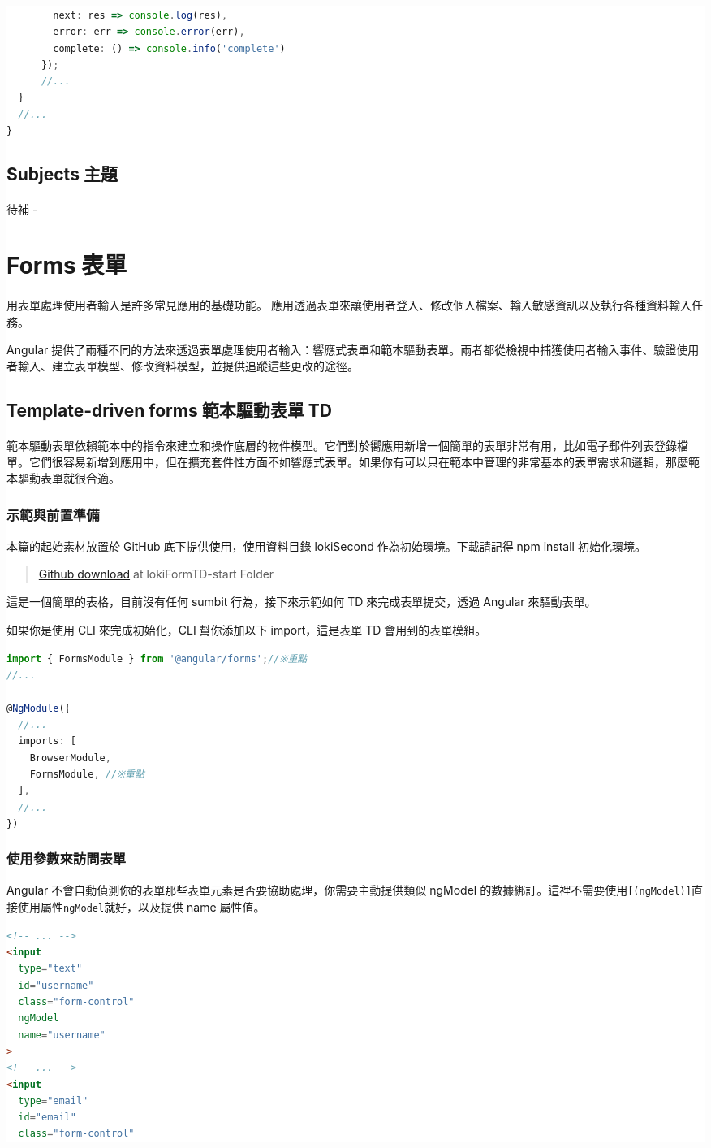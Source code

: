 ```ts home.component.ts
        next: res => console.log(res),
        error: err => console.error(err),
        complete: () => console.info('complete')
      });
      //...
  }
  //...
}
```

## Subjects 主題
待補 - 


# Forms 表單
用表單處理使用者輸入是許多常見應用的基礎功能。 應用透過表單來讓使用者登入、修改個人檔案、輸入敏感資訊以及執行各種資料輸入任務。

Angular 提供了兩種不同的方法來透過表單處理使用者輸入：響應式表單和範本驅動表單。兩者都從檢視中捕獲使用者輸入事件、驗證使用者輸入、建立表單模型、修改資料模型，並提供追蹤這些更改的途徑。

## Template-driven forms 範本驅動表單 TD
範本驅動表單依賴範本中的指令來建立和操作底層的物件模型。它們對於嚮應用新增一個簡單的表單非常有用，比如電子郵件列表登錄檔單。它們很容易新增到應用中，但在擴充套件性方面不如響應式表單。如果你有可以只在範本中管理的非常基本的表單需求和邏輯，那麼範本驅動表單就很合適。

### 示範與前置準備
本篇的起始素材放置於 GitHub 底下提供使用，使用資料目錄 lokiSecond 作為初始環境。下載請記得 npm install 初始化環境。

>[Github download](https://github.com/summer10920/angularTraining) at lokiFormTD-start Folder

這是一個簡單的表格，目前沒有任何 sumbit 行為，接下來示範如何 TD 來完成表單提交，透過 Angular 來驅動表單。

如果你是使用 CLI 來完成初始化，CLI 幫你添加以下 import，這是表單 TD 會用到的表單模組。

```ts app.module.ts
import { FormsModule } from '@angular/forms';//※重點
//...

@NgModule({
  //...
  imports: [
    BrowserModule,
    FormsModule, //※重點
  ],
  //...
})
```

### 使用參數來訪問表單
Angular 不會自動偵測你的表單那些表單元素是否要協助處理，你需要主動提供類似 ngModel 的數據綁訂。這裡不需要使用`[(ngModel)]`直接使用屬性`ngModel`就好，以及提供 name 屬性值。

```html app.component.html
<!-- ... -->
<input
  type="text"
  id="username"
  class="form-control"
  ngModel
  name="username"
>
<!-- ... -->
<input
  type="email"
  id="email"
  class="form-control"
```